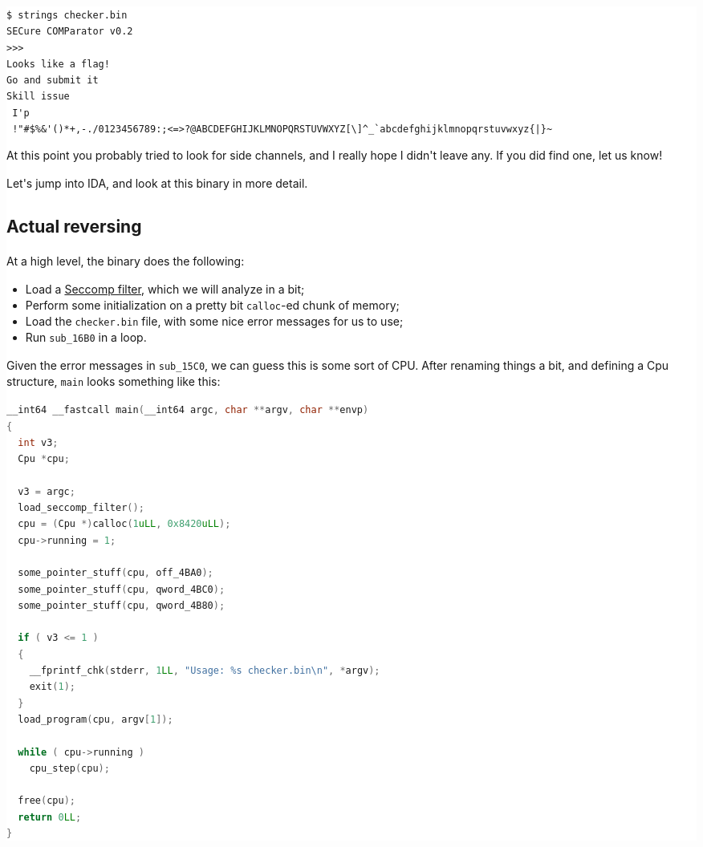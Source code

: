 ```
$ strings checker.bin
SECure COMParator v0.2
>>>
Looks like a flag!
Go and submit it
Skill issue
 I'p
 !"#$%&'()*+,-./0123456789:;<=>?@ABCDEFGHIJKLMNOPQRSTUVWXYZ[\]^_`abcdefghijklmnopqrstuvwxyz{|}~
```

At this point you probably tried to look for side channels, and I really hope I didn't leave any. If you did find one, let us know!

Let's jump into IDA, and look at this binary in more detail.

## Actual reversing

At a high level, the binary does the following:

- Load a [Seccomp filter](https://docs.kernel.org/userspace-api/seccomp_filter.html), which we will analyze in a bit;
- Perform some initialization on a pretty bit `calloc`-ed chunk of memory;
- Load the `checker.bin` file, with some nice error messages for us to use;
- Run `sub_16B0` in a loop.

Given the error messages in `sub_15C0`, we can guess this is some sort of CPU. After renaming things a bit, and defining a Cpu structure, `main` looks something like this:

```c
__int64 __fastcall main(__int64 argc, char **argv, char **envp)
{
  int v3;
  Cpu *cpu;

  v3 = argc;
  load_seccomp_filter();
  cpu = (Cpu *)calloc(1uLL, 0x8420uLL);
  cpu->running = 1;

  some_pointer_stuff(cpu, off_4BA0);
  some_pointer_stuff(cpu, qword_4BC0);
  some_pointer_stuff(cpu, qword_4B80);

  if ( v3 <= 1 )
  {
    __fprintf_chk(stderr, 1LL, "Usage: %s checker.bin\n", *argv);
    exit(1);
  }
  load_program(cpu, argv[1]);

  while ( cpu->running )
    cpu_step(cpu);

  free(cpu);
  return 0LL;
}
```
